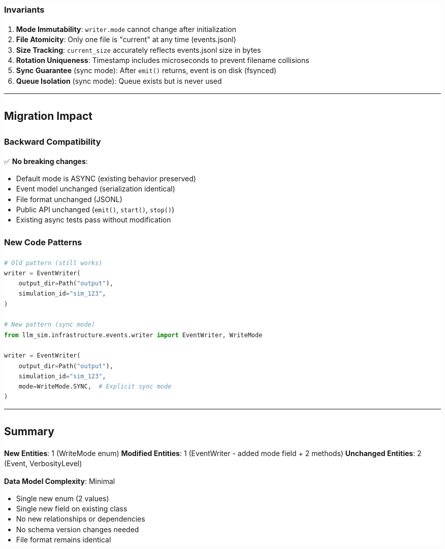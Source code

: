 ### Invariants

1. **Mode Immutability**: `writer.mode` cannot change after initialization
2. **File Atomicity**: Only one file is "current" at any time (events.jsonl)
3. **Size Tracking**: `current_size` accurately reflects events.jsonl size in bytes
4. **Rotation Uniqueness**: Timestamp includes microseconds to prevent filename collisions
5. **Sync Guarantee** (sync mode): After `emit()` returns, event is on disk (fsynced)
6. **Queue Isolation** (sync mode): Queue exists but is never used

---

## Migration Impact

### Backward Compatibility

✅ **No breaking changes**:
- Default mode is ASYNC (existing behavior preserved)
- Event model unchanged (serialization identical)
- File format unchanged (JSONL)
- Public API unchanged (`emit()`, `start()`, `stop()`)
- Existing async tests pass without modification

### New Code Patterns

```python
# Old pattern (still works)
writer = EventWriter(
    output_dir=Path("output"),
    simulation_id="sim_123",
)

# New pattern (sync mode)
from llm_sim.infrastructure.events.writer import EventWriter, WriteMode

writer = EventWriter(
    output_dir=Path("output"),
    simulation_id="sim_123",
    mode=WriteMode.SYNC,  # Explicit sync mode
)
```

---

## Summary

**New Entities**: 1 (WriteMode enum)
**Modified Entities**: 1 (EventWriter - added mode field + 2 methods)
**Unchanged Entities**: 2 (Event, VerbosityLevel)

**Data Model Complexity**: Minimal
- Single new enum (2 values)
- Single new field on existing class
- No new relationships or dependencies
- No schema version changes needed
- File format remains identical
